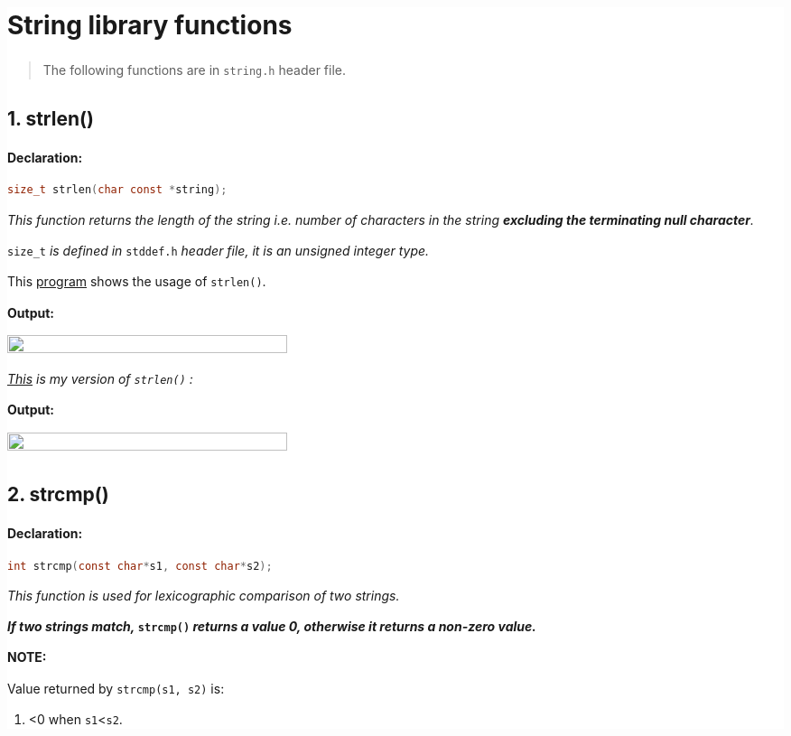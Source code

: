 # String library functions

> The following functions are in `string.h` header file.



## 1. strlen()

**Declaration:**

```c
size_t strlen(char const *string);
```

_This function returns the length of the string i.e. number of characters in the string **excluding the terminating null character**._

`size_t` _is defined in_ `stddef.h` _header file, it is an unsigned integer type._



This [program](https://github.com/C0DER11101/CPrograms/blob/CProgramming/Strings/tests/t6.c) shows the usage of `strlen()`.

**Output:**



<img src="https://user-images.githubusercontent.com/96164229/211468449-88aecb09-2d88-4c18-a6eb-9db181e20f9a.png" width="60%" height="60%">



_[This](https://github.com/C0DER11101/CPrograms/blob/CProgramming/Strings/tests/t7.c) is my version of `strlen()` :_



**Output:**

<img src="https://user-images.githubusercontent.com/96164229/211469793-26643408-3ab4-4cbe-ae55-11572d1f89b9.png" width="60%" height="60%">



## 2. strcmp()

**Declaration:**

```c
int strcmp(const char*s1, const char*s2);
```

_This function is used for lexicographic comparison of two strings._

**_If two strings match,_ `strcmp()` _returns a value 0, otherwise it returns a non-zero value._**



**NOTE:**

Value returned by `strcmp(s1, s2)` is:

1. <0 when `s1`<`s2`.
